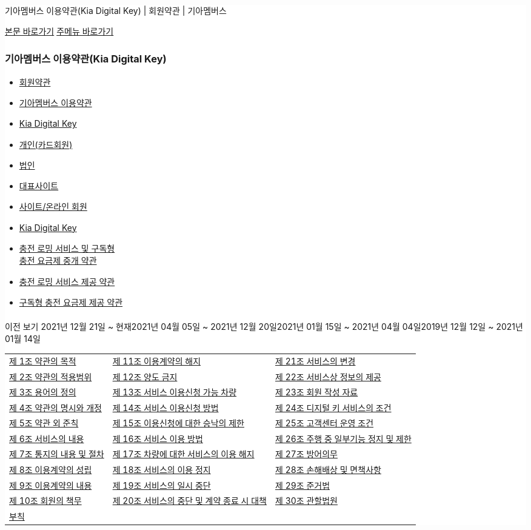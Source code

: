 기아멤버스 이용약관(Kia Digital Key) | 회원약관 | 기아멤버스










 



[본문 바로가기](#content)
[주메뉴 바로가기](#gnb)

### 기아멤버스 이용약관(Kia Digital Key)

* [회원약관](https://members.kia.com/kr/view/qftr/mbr_trm/qftr_mbr_trm_q_clause.do)
* [기아멤버스 이용약관](https://members.kia.com/kr/view/qftr/mbr_trm/qftr_mbr_trm_q_clause.do)
* [Kia Digital Key](https://members.kia.com/kr/view/qftr/mbr_trm/qftr_mbr_trm_q_clause_digitalkey.do)

* [개인(카드회원)](https://members.kia.com/kr/view/qftr/mbr_trm/qftr_mbr_trm_q_clause.do)
* [법인](https://members.kia.com/kr/view/qftr/mbr_trm/qftr_mbr_trm_q_clause_corp.do)
* [대표사이트](https://members.kia.com/kr/view/qftr/mbr_trm/qftr_mbr_trm_mbr_clause_app.do)
* [사이트/온라인 회원](https://members.kia.com/kr/view/qftr/mbr_trm/qftr_mbr_trm_mbr_clause.do)
* [Kia Digital Key](javascript:;)

* [충전 로밍 서비스 및 구독형   
  충전 요금제 중개 약관](https://members.kia.com/kr/view/qftr/mbr_trm/qftr_mbr_trm_mediation.do)
* [충전 로밍 서비스 제공 약관](https://members.kia.com/kr/view/qftr/mbr_trm/qftr_mbr_trm_roaming.do)
* [구독형 충전 요금제 제공 약관](https://members.kia.com/kr/view/qftr/mbr_trm/qftr_mbr_trm_subscription.do)

#### 

이전 보기
2021년 12월 21일 ~ 현재2021년 04월 05일 ~ 2021년 12월 20일2021년 01월 15일 ~ 2021년 04월 04일2019년 12월 12일 ~ 2021년 01월 14일

|  |  |  |
| --- | --- | --- |
| [제 1조 약관의 목적](#none) | [제 11조 이용계약의 해지](#s07none) | [제 21조 서비스의 변경](#s13none) |
| [제 2조 약관의 적용범위](#s02none) | [제 12조 양도 금지](#s08none) | [제 22조 서비스상 정보의 제공](#s14none) |
| [제 3조 용어의 정의](#s03none) | [제 13조 서비스 이용신청 가능 차량](#s09none) | [제 23조 회원 작성 자료](#s15none) |
| [제 4조 약관의 명시와 개정](#s04none) | [제 14조 서비스 이용신청 방법](#s10none) | [제 24조 디지털 키 서비스의 조건](#s16none) |
| [제 5조 약관 외 준칙](#s05none) | [제 15조 이용신청에 대한 승낙의 제한](#s11none) | [제 25조 고객센터 운영 조건](#s17none) |
| [제 6조 서비스의 내용](#s06none) | [제 16조 서비스 이용 방법](#s12none) | [제 26조 주행 중 일부기능 정지 및 제한](#s18none) |
| [제 7조 통지의 내용 및 절차](#s06none) | [제 17조 차량에 대한 서비스의 이용 해지](#s12none) | [제 27조 방어의무](#s18none) |
| [제 8조 이용계약의 성립](#s06none) | [제 18조 서비스의 이용 정지](#s12none) | [제 28조 손해배상 및 면책사항](#s18none) |
| [제 9조 이용계약의 내용](#s06none) | [제 19조 서비스의 일시 중단](#s12none) | [제 29조 준거법](#s18none) |
| [제 10조 회원의 책무](#s06none) | [제 20조 서비스의 중단 및 계약 종료 시 대책](#s12none) | [제 30조 관할법원](#s18none) |
| [부칙](#s13none) |  |  |
